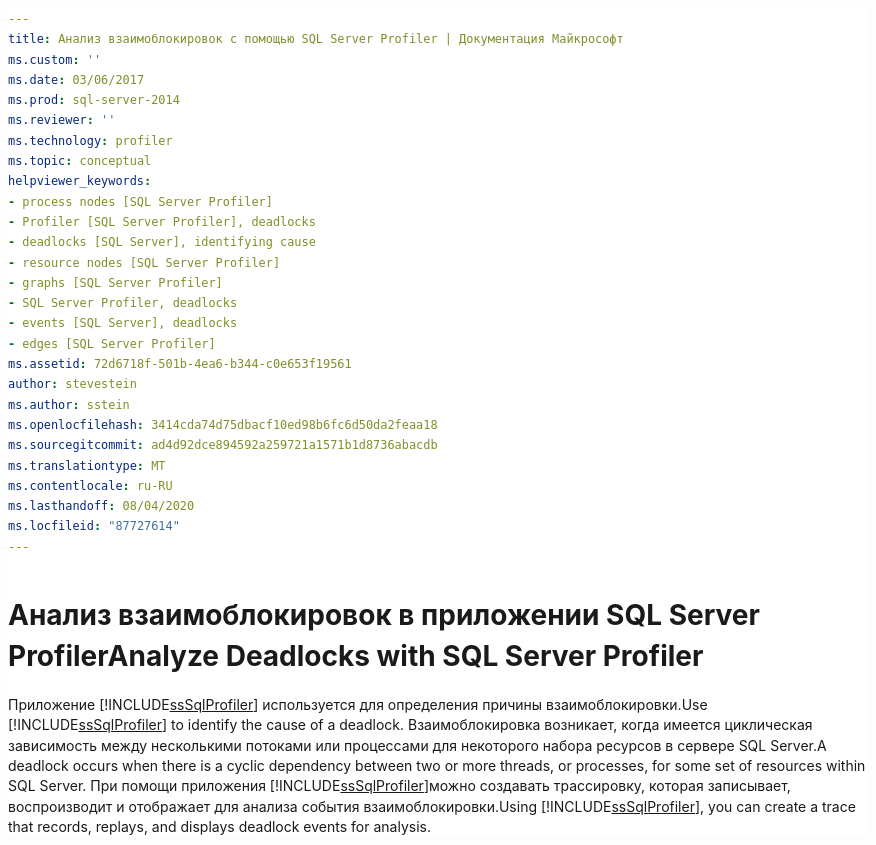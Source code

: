 ```yaml
---
title: Анализ взаимоблокировок с помощью SQL Server Profiler | Документация Майкрософт
ms.custom: ''
ms.date: 03/06/2017
ms.prod: sql-server-2014
ms.reviewer: ''
ms.technology: profiler
ms.topic: conceptual
helpviewer_keywords:
- process nodes [SQL Server Profiler]
- Profiler [SQL Server Profiler], deadlocks
- deadlocks [SQL Server], identifying cause
- resource nodes [SQL Server Profiler]
- graphs [SQL Server Profiler]
- SQL Server Profiler, deadlocks
- events [SQL Server], deadlocks
- edges [SQL Server Profiler]
ms.assetid: 72d6718f-501b-4ea6-b344-c0e653f19561
author: stevestein
ms.author: sstein
ms.openlocfilehash: 3414cda74d75dbacf10ed98b6fc6d50da2feaa18
ms.sourcegitcommit: ad4d92dce894592a259721a1571b1d8736abacdb
ms.translationtype: MT
ms.contentlocale: ru-RU
ms.lasthandoff: 08/04/2020
ms.locfileid: "87727614"
---
```

# <a name="analyze-deadlocks-with-sql-server-profiler"></a><span data-ttu-id="d61b7-102">Анализ взаимоблокировок в приложении SQL Server Profiler</span><span class="sxs-lookup"><span data-stu-id="d61b7-102">Analyze Deadlocks with SQL Server Profiler</span></span>
  <span data-ttu-id="d61b7-103">Приложение [!INCLUDE[ssSqlProfiler](../../includes/sssqlprofiler-md.md)] используется для определения причины взаимоблокировки.</span><span class="sxs-lookup"><span data-stu-id="d61b7-103">Use [!INCLUDE[ssSqlProfiler](../../includes/sssqlprofiler-md.md)] to identify the cause of a deadlock.</span></span> <span data-ttu-id="d61b7-104">Взаимоблокировка возникает, когда имеется циклическая зависимость между несколькими потоками или процессами для некоторого набора ресурсов в сервере SQL Server.</span><span class="sxs-lookup"><span data-stu-id="d61b7-104">A deadlock occurs when there is a cyclic dependency between two or more threads, or processes, for some set of resources within SQL Server.</span></span> <span data-ttu-id="d61b7-105">При помощи приложения [!INCLUDE[ssSqlProfiler](../../includes/sssqlprofiler-md.md)]можно создавать трассировку, которая записывает, воспроизводит и отображает для анализа события взаимоблокировки.</span><span class="sxs-lookup"><span data-stu-id="d61b7-105">Using [!INCLUDE[ssSqlProfiler](../../includes/sssqlprofiler-md.md)], you can create a trace that records, replays, and displays deadlock events for analysis.</span></span>  
  